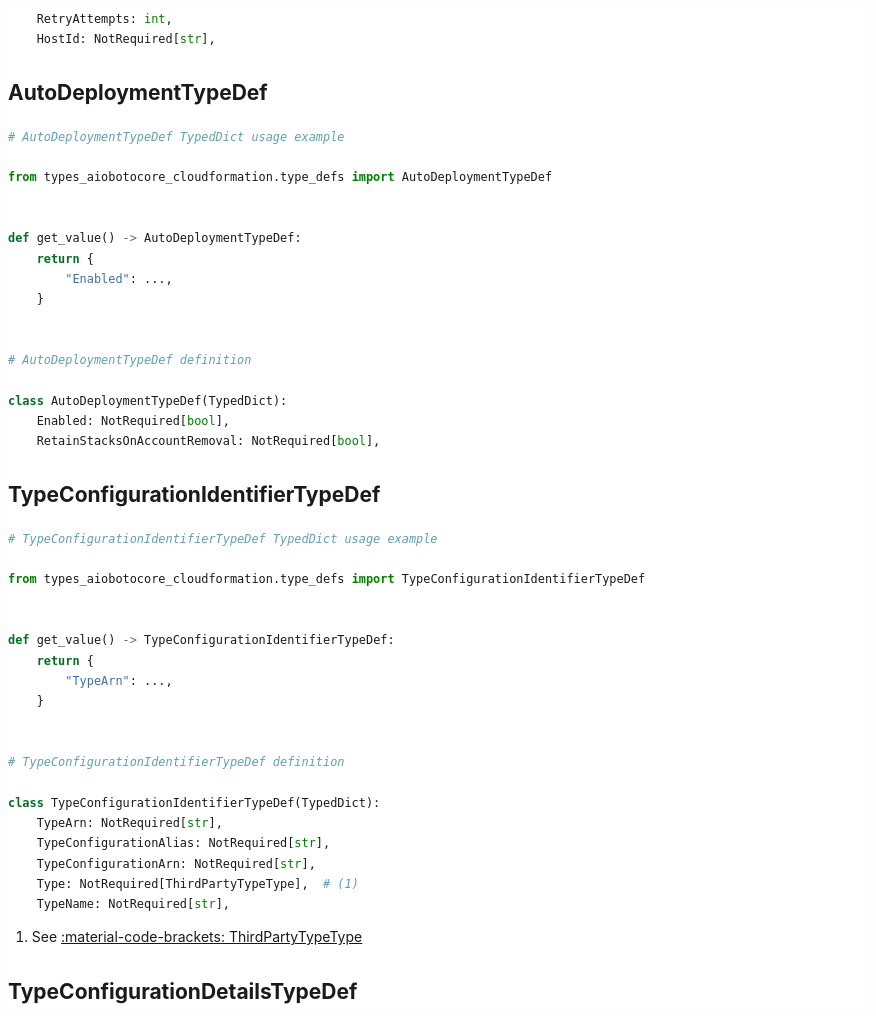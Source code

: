 ```python
    RetryAttempts: int,
    HostId: NotRequired[str],
```

## AutoDeploymentTypeDef

```python
# AutoDeploymentTypeDef TypedDict usage example

from types_aiobotocore_cloudformation.type_defs import AutoDeploymentTypeDef


def get_value() -> AutoDeploymentTypeDef:
    return {
        "Enabled": ...,
    }


# AutoDeploymentTypeDef definition

class AutoDeploymentTypeDef(TypedDict):
    Enabled: NotRequired[bool],
    RetainStacksOnAccountRemoval: NotRequired[bool],
```

## TypeConfigurationIdentifierTypeDef

```python
# TypeConfigurationIdentifierTypeDef TypedDict usage example

from types_aiobotocore_cloudformation.type_defs import TypeConfigurationIdentifierTypeDef


def get_value() -> TypeConfigurationIdentifierTypeDef:
    return {
        "TypeArn": ...,
    }


# TypeConfigurationIdentifierTypeDef definition

class TypeConfigurationIdentifierTypeDef(TypedDict):
    TypeArn: NotRequired[str],
    TypeConfigurationAlias: NotRequired[str],
    TypeConfigurationArn: NotRequired[str],
    Type: NotRequired[ThirdPartyTypeType],  # (1)
    TypeName: NotRequired[str],
```

1. See [:material-code-brackets: ThirdPartyTypeType](./literals.md#thirdpartytypetype) 
## TypeConfigurationDetailsTypeDef
